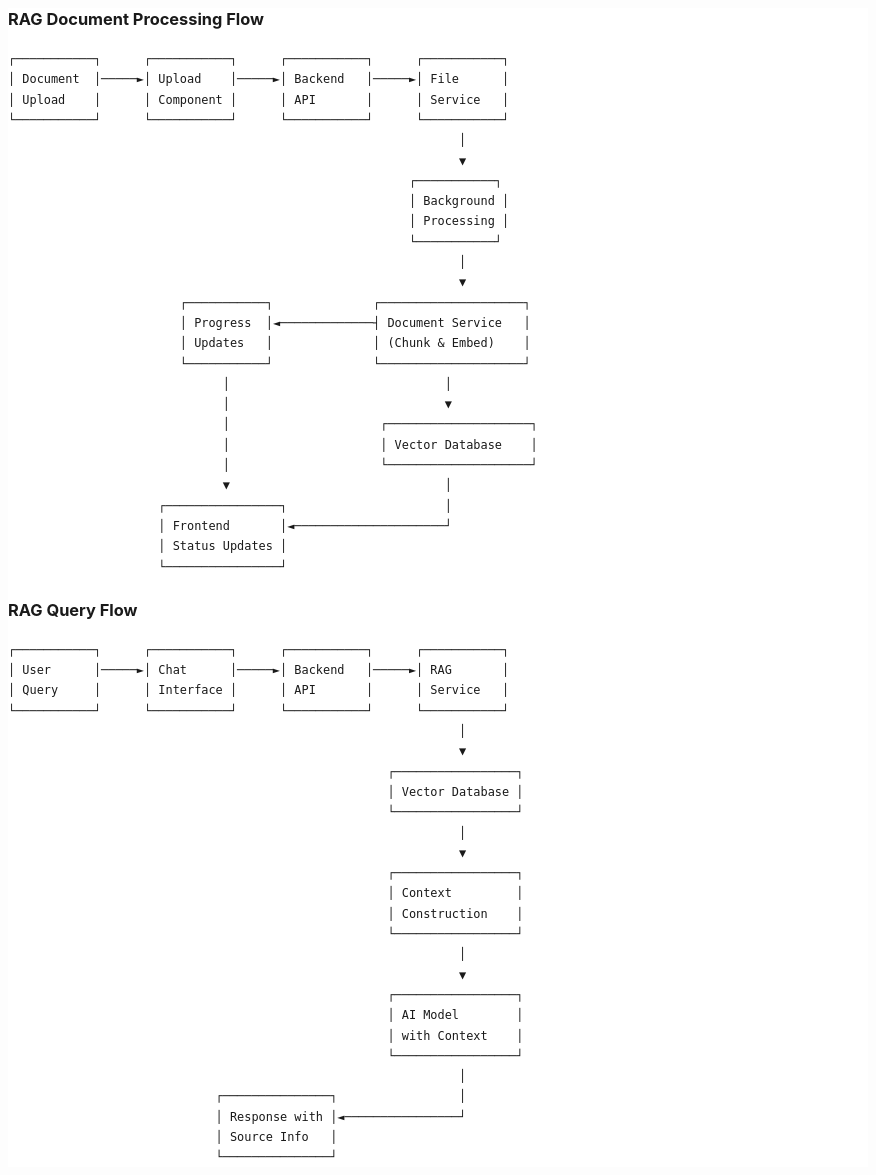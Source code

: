 ### RAG Document Processing Flow

```
┌───────────┐      ┌───────────┐      ┌───────────┐      ┌───────────┐
│ Document  │─────►│ Upload    │─────►│ Backend   │─────►│ File      │
│ Upload    │      │ Component │      │ API       │      │ Service   │
└───────────┘      └───────────┘      └───────────┘      └───────────┘
                                                               │
                                                               ▼
                                                        ┌───────────┐
                                                        │ Background │
                                                        │ Processing │
                                                        └───────────┘
                                                               │
                                                               ▼
                        ┌───────────┐              ┌────────────────────┐
                        │ Progress  │◄─────────────┤ Document Service   │
                        │ Updates   │              │ (Chunk & Embed)    │
                        └───────────┘              └────────────────────┘
                              │                              │
                              │                              ▼
                              │                     ┌────────────────────┐
                              │                     │ Vector Database    │
                              │                     └────────────────────┘
                              ▼                              │
                     ┌────────────────┐                      │
                     │ Frontend       │◄─────────────────────┘
                     │ Status Updates │
                     └────────────────┘
```

### RAG Query Flow

```
┌───────────┐      ┌───────────┐      ┌───────────┐      ┌───────────┐
│ User      │─────►│ Chat      │─────►│ Backend   │─────►│ RAG       │
│ Query     │      │ Interface │      │ API       │      │ Service   │
└───────────┘      └───────────┘      └───────────┘      └───────────┘
                                                               │
                                                               ▼
                                                     ┌─────────────────┐
                                                     │ Vector Database │
                                                     └─────────────────┘
                                                               │
                                                               ▼
                                                     ┌─────────────────┐
                                                     │ Context         │
                                                     │ Construction    │
                                                     └─────────────────┘
                                                               │
                                                               ▼
                                                     ┌─────────────────┐
                                                     │ AI Model        │
                                                     │ with Context    │
                                                     └─────────────────┘
                                                               │
                             ┌───────────────┐                 │
                             │ Response with │◄────────────────┘
                             │ Source Info   │
                             └───────────────┘
```
